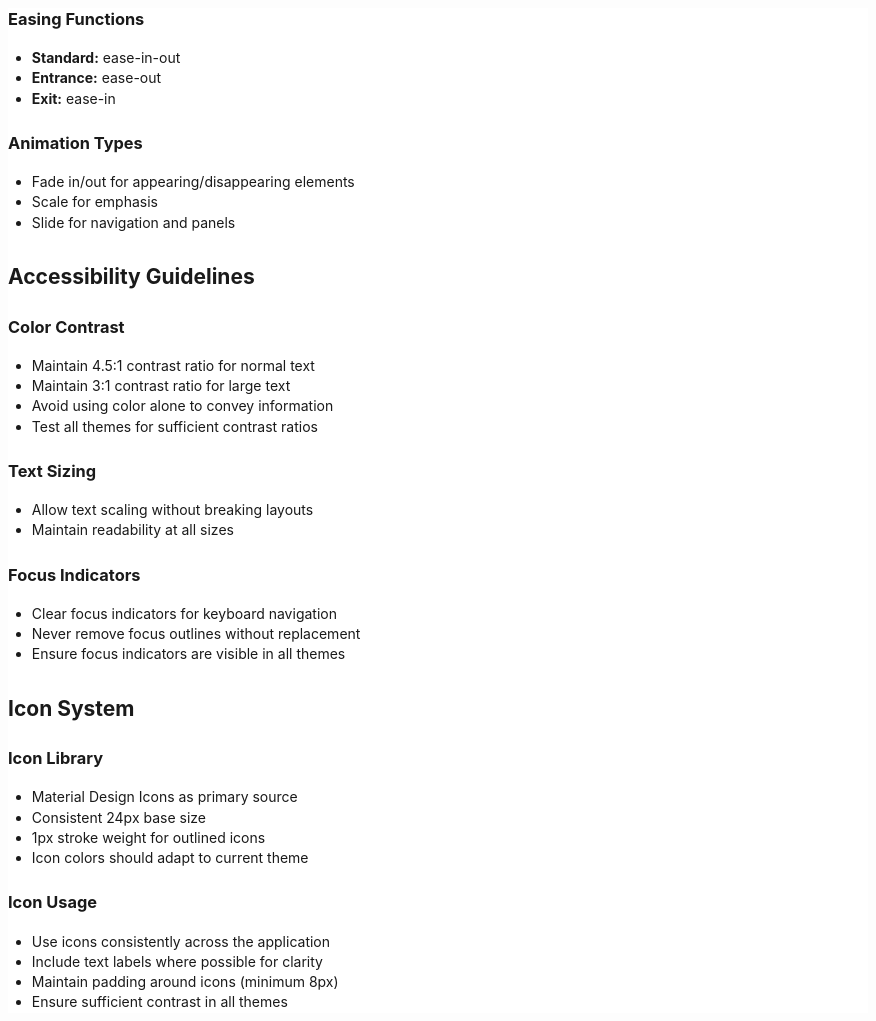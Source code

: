 ### Easing Functions

- **Standard:** ease-in-out
- **Entrance:** ease-out
- **Exit:** ease-in

### Animation Types

- Fade in/out for appearing/disappearing elements
- Scale for emphasis
- Slide for navigation and panels

## Accessibility Guidelines

### Color Contrast

- Maintain 4.5:1 contrast ratio for normal text
- Maintain 3:1 contrast ratio for large text
- Avoid using color alone to convey information
- Test all themes for sufficient contrast ratios

### Text Sizing

- Allow text scaling without breaking layouts
- Maintain readability at all sizes

### Focus Indicators

- Clear focus indicators for keyboard navigation
- Never remove focus outlines without replacement
- Ensure focus indicators are visible in all themes

## Icon System

### Icon Library

- Material Design Icons as primary source
- Consistent 24px base size
- 1px stroke weight for outlined icons
- Icon colors should adapt to current theme

### Icon Usage

- Use icons consistently across the application
- Include text labels where possible for clarity
- Maintain padding around icons (minimum 8px)
- Ensure sufficient contrast in all themes
